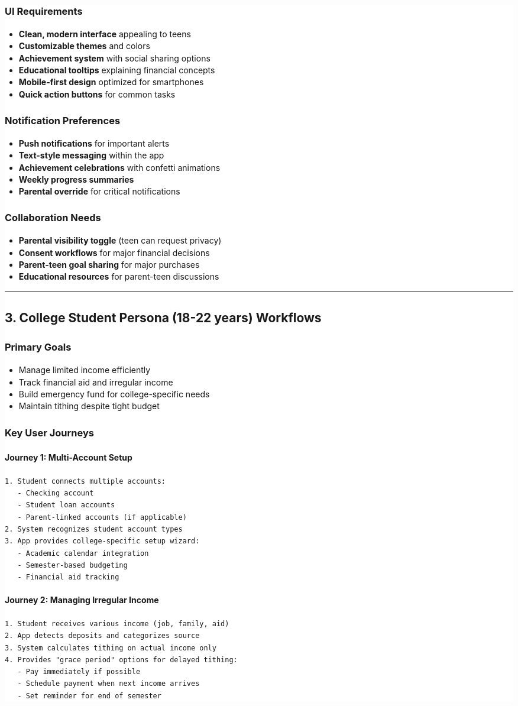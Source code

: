 ### UI Requirements
- **Clean, modern interface** appealing to teens
- **Customizable themes** and colors
- **Achievement system** with social sharing options
- **Educational tooltips** explaining financial concepts
- **Mobile-first design** optimized for smartphones
- **Quick action buttons** for common tasks

### Notification Preferences
- **Push notifications** for important alerts
- **Text-style messaging** within the app
- **Achievement celebrations** with confetti animations
- **Weekly progress summaries**
- **Parental override** for critical notifications

### Collaboration Needs
- **Parental visibility toggle** (teen can request privacy)
- **Consent workflows** for major financial decisions
- **Parent-teen goal sharing** for major purchases
- **Educational resources** for parent-teen discussions

---

## 3. College Student Persona (18-22 years) Workflows

### Primary Goals
- Manage limited income efficiently
- Track financial aid and irregular income
- Build emergency fund for college-specific needs
- Maintain tithing despite tight budget

### Key User Journeys

#### Journey 1: Multi-Account Setup
```
1. Student connects multiple accounts:
   - Checking account
   - Student loan accounts
   - Parent-linked accounts (if applicable)
2. System recognizes student account types
3. App provides college-specific setup wizard:
   - Academic calendar integration
   - Semester-based budgeting
   - Financial aid tracking
```

#### Journey 2: Managing Irregular Income
```
1. Student receives various income (job, family, aid)
2. App detects deposits and categorizes source
3. System calculates tithing on actual income only
4. Provides "grace period" options for delayed tithing:
   - Pay immediately if possible
   - Schedule payment when next income arrives
   - Set reminder for end of semester
```

